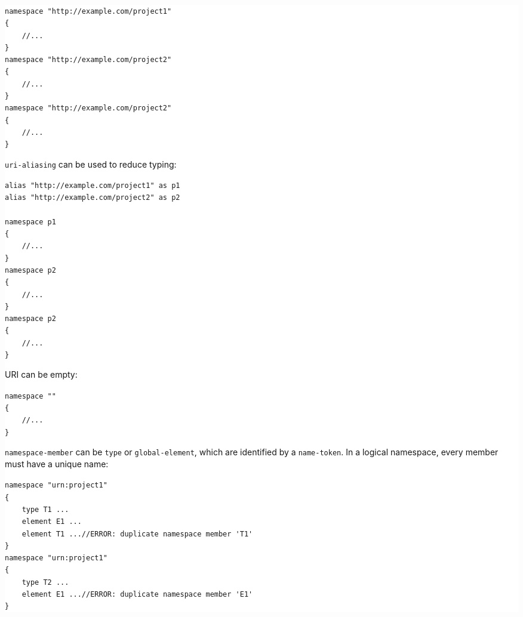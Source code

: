 ```
namespace "http://example.com/project1"
{
    //...
}
namespace "http://example.com/project2"
{
    //...
}
namespace "http://example.com/project2"
{
    //...
}
```

`uri-aliasing` can be used to reduce typing:

```
alias "http://example.com/project1" as p1
alias "http://example.com/project2" as p2

namespace p1
{
    //...
}
namespace p2
{
    //...
}
namespace p2
{
    //...
}
```

URI can be empty:

```
namespace ""
{
    //...
}
```

`namespace-member` can be `type` or `global-element`, which are identified by a `name-token`. In a logical namespace, every member must have a unique name:

```
namespace "urn:project1"
{
    type T1 ...
    element E1 ...
    element T1 ...//ERROR: duplicate namespace member 'T1'
}
namespace "urn:project1"
{
    type T2 ...
    element E1 ...//ERROR: duplicate namespace member 'E1'
}
```
